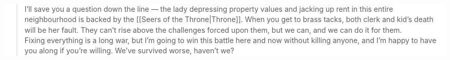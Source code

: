 > I’ll save you a question down the line — the lady depressing property values and jacking up rent in this entire neighbourhood is backed by the [[Seers of the Throne|Throne]]. When you get to brass tacks, both clerk and kid’s death will be her fault. They can’t rise above the challenges forced upon them, but we can, and we can do it for them.  
> Fixing everything is a long war, but I’m going to win this battle here and now without killing anyone, and I’m happy to have you along if you’re willing. We’ve survived worse, haven’t we?

